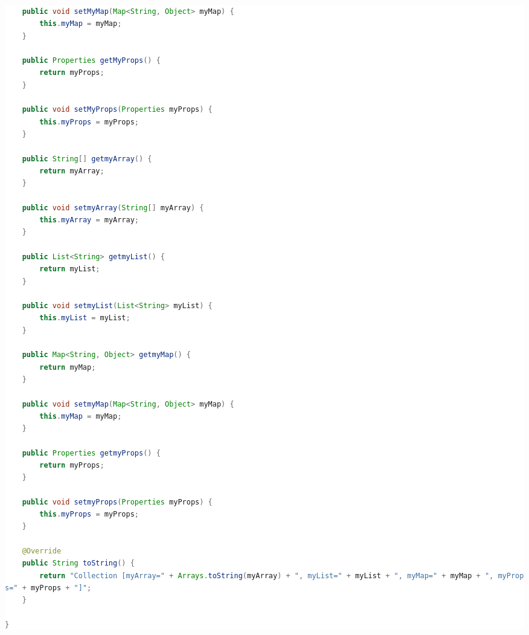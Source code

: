 ```java
    public void setMyMap(Map<String, Object> myMap) {
        this.myMap = myMap;
    }

    public Properties getMyProps() {
        return myProps;
    }

    public void setMyProps(Properties myProps) {
        this.myProps = myProps;
    }

    public String[] getmyArray() {
        return myArray;
    }

    public void setmyArray(String[] myArray) {
        this.myArray = myArray;
    }

    public List<String> getmyList() {
        return myList;
    }

    public void setmyList(List<String> myList) {
        this.myList = myList;
    }

    public Map<String, Object> getmyMap() {
        return myMap;
    }

    public void setmyMap(Map<String, Object> myMap) {
        this.myMap = myMap;
    }

    public Properties getmyProps() {
        return myProps;
    }

    public void setmyProps(Properties myProps) {
        this.myProps = myProps;
    }

    @Override
    public String toString() {
        return "Collection [myArray=" + Arrays.toString(myArray) + ", myList=" + myList + ", myMap=" + myMap + ", myProps=" + myProps + "]";
    }

}
```

